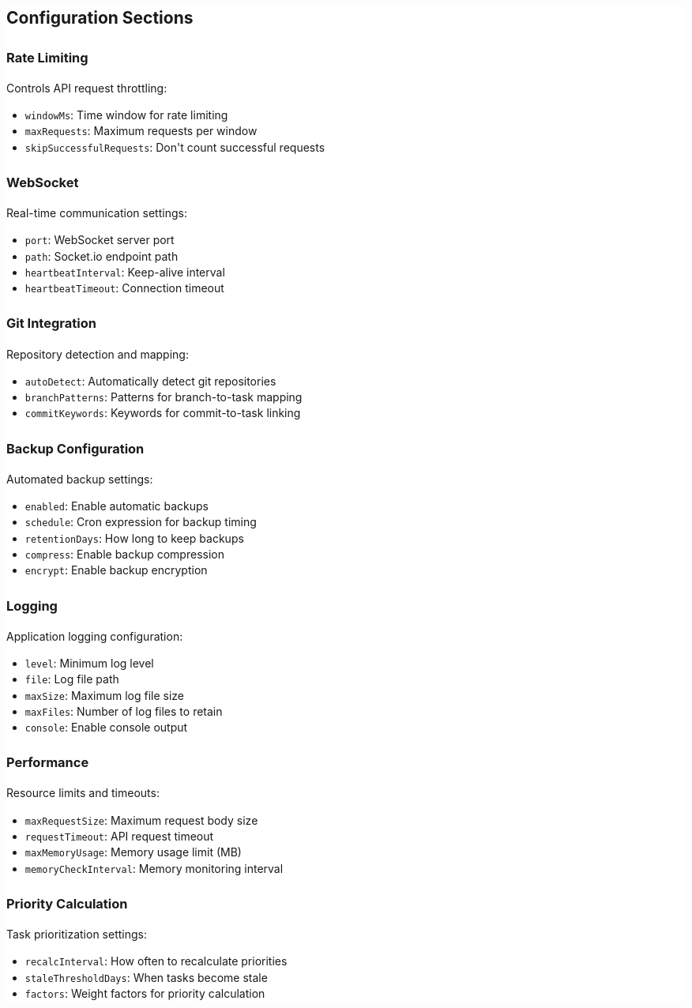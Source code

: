 ## Configuration Sections

### Rate Limiting
Controls API request throttling:
- `windowMs`: Time window for rate limiting
- `maxRequests`: Maximum requests per window
- `skipSuccessfulRequests`: Don't count successful requests

### WebSocket
Real-time communication settings:
- `port`: WebSocket server port
- `path`: Socket.io endpoint path
- `heartbeatInterval`: Keep-alive interval
- `heartbeatTimeout`: Connection timeout

### Git Integration
Repository detection and mapping:
- `autoDetect`: Automatically detect git repositories
- `branchPatterns`: Patterns for branch-to-task mapping
- `commitKeywords`: Keywords for commit-to-task linking

### Backup Configuration
Automated backup settings:
- `enabled`: Enable automatic backups
- `schedule`: Cron expression for backup timing
- `retentionDays`: How long to keep backups
- `compress`: Enable backup compression
- `encrypt`: Enable backup encryption

### Logging
Application logging configuration:
- `level`: Minimum log level
- `file`: Log file path
- `maxSize`: Maximum log file size
- `maxFiles`: Number of log files to retain
- `console`: Enable console output

### Performance
Resource limits and timeouts:
- `maxRequestSize`: Maximum request body size
- `requestTimeout`: API request timeout
- `maxMemoryUsage`: Memory usage limit (MB)
- `memoryCheckInterval`: Memory monitoring interval

### Priority Calculation
Task prioritization settings:
- `recalcInterval`: How often to recalculate priorities
- `staleThresholdDays`: When tasks become stale
- `factors`: Weight factors for priority calculation
